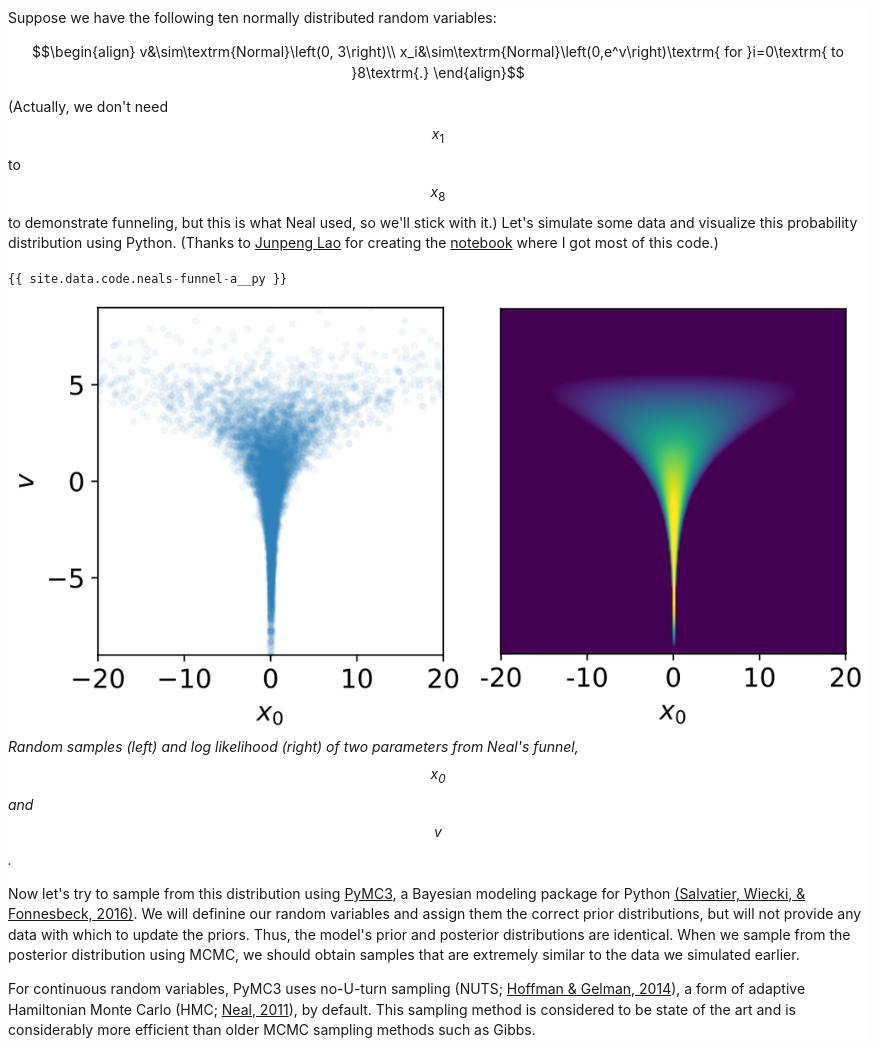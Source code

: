 Suppose we have the following ten normally distributed random variables:

$$\begin{align}
v&\sim\textrm{Normal}\left(0, 3\right)\\
x_i&\sim\textrm{Normal}\left(0,e^v\right)\textrm{ for }i=0\textrm{ to }8\textrm{.}
\end{align}$$

(Actually, we don't need $$x_1$$ to $$x_8$$ to demonstrate funneling, but this is what Neal
used, so we'll stick with it.) Let's simulate some data and visualize this probability
distribution using Python. (Thanks to [Junpeng Lao](https://junpenglao.xyz/) for creating
the [notebook](https://github.com/junpenglao/advance-bayesian-modelling-with-PyMC3/blob/master/Notebooks/Code5%20-%20Neals_Funnel.ipynb)
where I got most of this code.)

```python
{{ site.data.code.neals-funnel-a__py }}
```

![](/assets/images/neals-funnel-a.svg)
*Random samples (left) and log likelihood (right) of two parameters from Neal's funnel,
$$x_0$$ and $$v$$.*


Now let's try to sample from this distribution using [PyMC3](https://docs.pymc.io/), a
Bayesian modeling package for Python [(Salvatier, Wiecki, & Fonnesbeck, 2016)](#Salvatier2016a).
We will definine our random variables and assign them the correct prior
distributions, but will not provide any data with which to update the priors. Thus, the
model's prior and posterior distributions are identical. When we sample from the posterior
distribution using MCMC, we should obtain samples that are extremely similar to the data
we simulated earlier.

For continuous random variables, PyMC3 uses no-U-turn sampling (NUTS;
[Hoffman & Gelman, 2014](#Hoffman2014a)), a form of adaptive Hamiltonian Monte Carlo (HMC;
[Neal, 2011](#Neal2011a)), by default. This sampling method is considered to be state of
the art and is considerably more efficient than older MCMC sampling methods such as
Gibbs.
